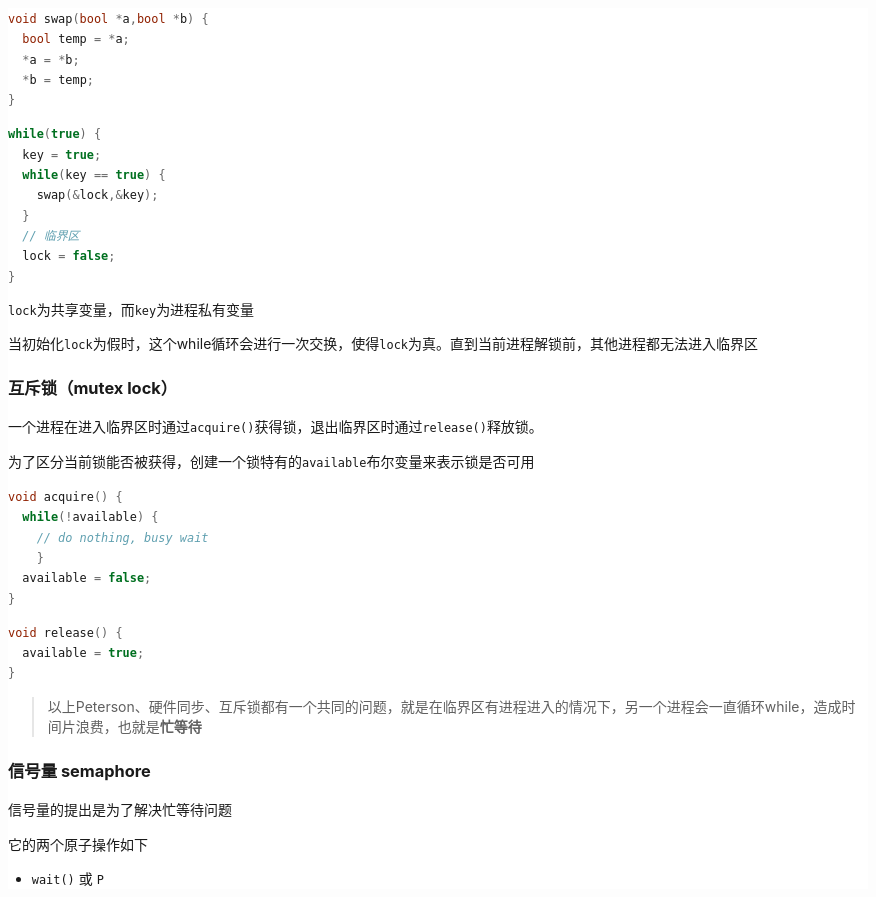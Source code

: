 ```c++
void swap(bool *a,bool *b) {
  bool temp = *a;
  *a = *b;
  *b = temp;
}
```



```c++
while(true) {
  key = true;
  while(key == true) {
    swap(&lock,&key);
  }
  // 临界区
  lock = false;
}
```

`lock`为共享变量，而`key`为进程私有变量

当初始化`lock`为假时，这个while循环会进行一次交换，使得`lock`为真。直到当前进程解锁前，其他进程都无法进入临界区



### 互斥锁（mutex lock）

一个进程在进入临界区时通过`acquire()`获得锁，退出临界区时通过`release()`释放锁。

为了区分当前锁能否被获得，创建一个锁特有的`available`布尔变量来表示锁是否可用

```c++
void acquire() {
  while(!available) {
    // do nothing, busy wait
	}
  available = false;
}
```

``` c++
void release() {
  available = true;
}
```



> 以上Peterson、硬件同步、互斥锁都有一个共同的问题，就是在临界区有进程进入的情况下，另一个进程会一直循环while，造成时间片浪费，也就是**忙等待**



### 信号量 semaphore

信号量的提出是为了解决忙等待问题

它的两个原子操作如下

- `wait()` 或 `P`
